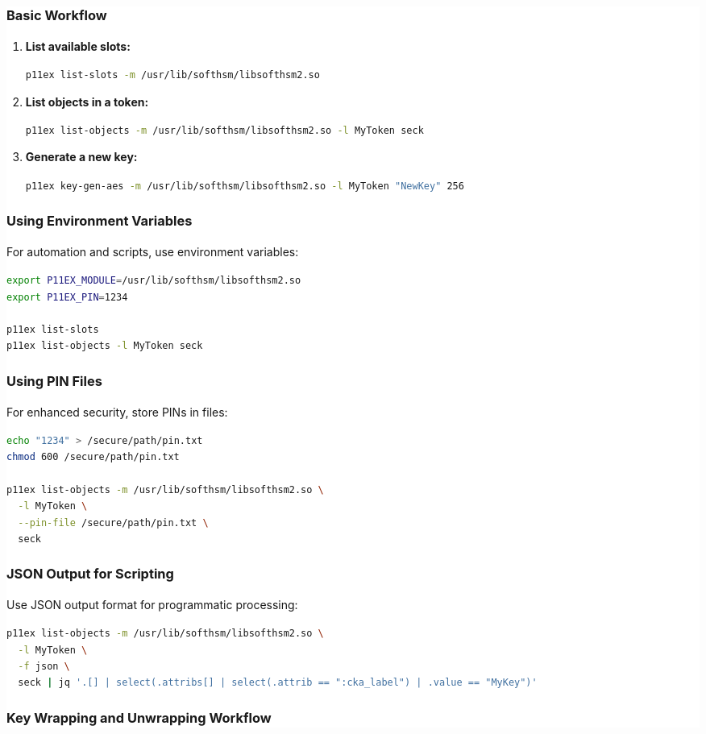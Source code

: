 ### Basic Workflow

1. **List available slots:**
   ```bash
   p11ex list-slots -m /usr/lib/softhsm/libsofthsm2.so
   ```

2. **List objects in a token:**
   ```bash
   p11ex list-objects -m /usr/lib/softhsm/libsofthsm2.so -l MyToken seck
   ```

3. **Generate a new key:**
   ```bash
   p11ex key-gen-aes -m /usr/lib/softhsm/libsofthsm2.so -l MyToken "NewKey" 256
   ```

### Using Environment Variables

For automation and scripts, use environment variables:

```bash
export P11EX_MODULE=/usr/lib/softhsm/libsofthsm2.so
export P11EX_PIN=1234

p11ex list-slots
p11ex list-objects -l MyToken seck
```

### Using PIN Files

For enhanced security, store PINs in files:

```bash
echo "1234" > /secure/path/pin.txt
chmod 600 /secure/path/pin.txt

p11ex list-objects -m /usr/lib/softhsm/libsofthsm2.so \
  -l MyToken \
  --pin-file /secure/path/pin.txt \
  seck
```

### JSON Output for Scripting

Use JSON output format for programmatic processing:

```bash
p11ex list-objects -m /usr/lib/softhsm/libsofthsm2.so \
  -l MyToken \
  -f json \
  seck | jq '.[] | select(.attribs[] | select(.attrib == ":cka_label") | .value == "MyKey")'
```

### Key Wrapping and Unwrapping Workflow
